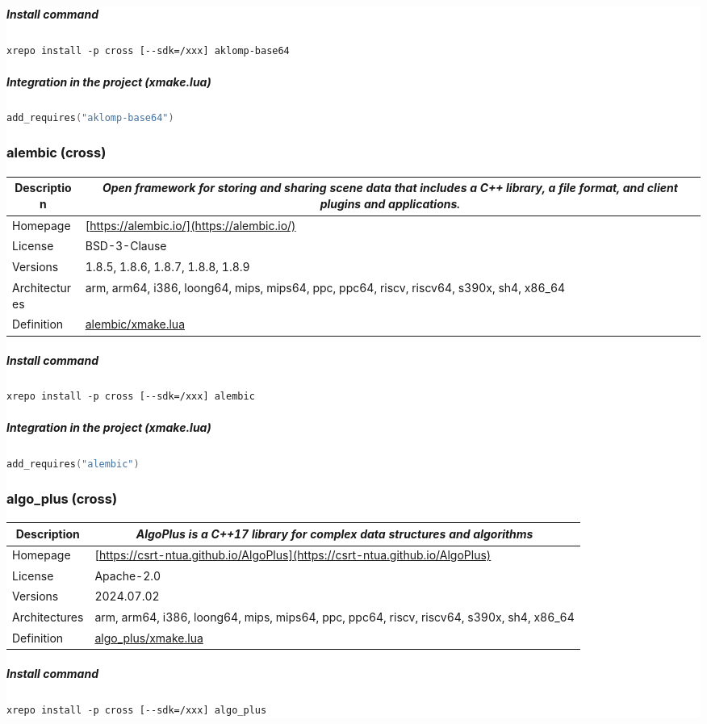 ##### Install command

```console
xrepo install -p cross [--sdk=/xxx] aklomp-base64
```

##### Integration in the project (xmake.lua)

```lua
add_requires("aklomp-base64")
```


### alembic (cross)


| Description | *Open framework for storing and sharing scene data that includes a C++ library, a file format, and client plugins and applications.* |
| -- | -- |
| Homepage | [https://alembic.io/](https://alembic.io/) |
| License | BSD-3-Clause |
| Versions | 1.8.5, 1.8.6, 1.8.7, 1.8.8, 1.8.9 |
| Architectures | arm, arm64, i386, loong64, mips, mips64, ppc, ppc64, riscv, riscv64, s390x, sh4, x86_64 |
| Definition | [alembic/xmake.lua](https://github.com/xmake-io/xmake-repo/blob/master/packages/a/alembic/xmake.lua) |

##### Install command

```console
xrepo install -p cross [--sdk=/xxx] alembic
```

##### Integration in the project (xmake.lua)

```lua
add_requires("alembic")
```


### algo_plus (cross)


| Description | *AlgoPlus is a C++17 library for complex data structures and algorithms* |
| -- | -- |
| Homepage | [https://csrt-ntua.github.io/AlgoPlus](https://csrt-ntua.github.io/AlgoPlus) |
| License | Apache-2.0 |
| Versions | 2024.07.02 |
| Architectures | arm, arm64, i386, loong64, mips, mips64, ppc, ppc64, riscv, riscv64, s390x, sh4, x86_64 |
| Definition | [algo_plus/xmake.lua](https://github.com/xmake-io/xmake-repo/blob/master/packages/a/algo_plus/xmake.lua) |

##### Install command

```console
xrepo install -p cross [--sdk=/xxx] algo_plus
```

